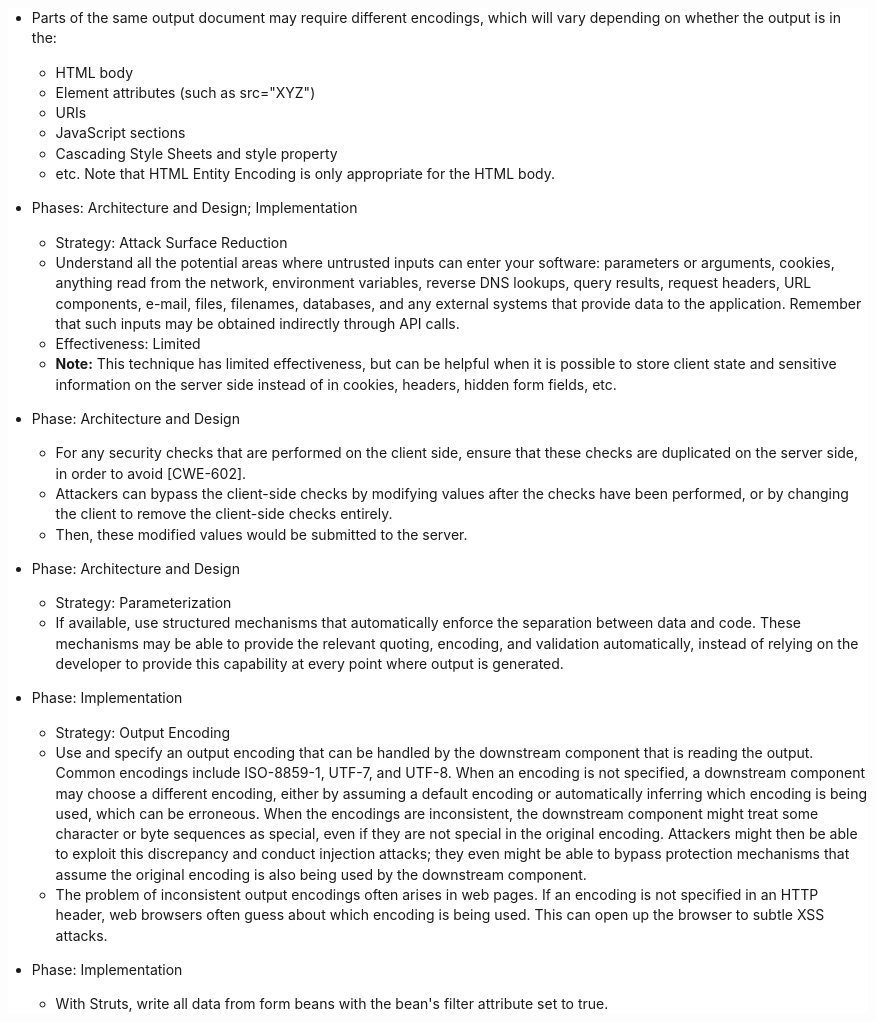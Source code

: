   - Parts of the same output document may require different encodings, which will vary depending on whether the output is in the:
    * HTML body
    * Element attributes (such as src="XYZ")
    * URIs
    * JavaScript sections
    * Cascading Style Sheets and style property
    * etc. Note that HTML Entity Encoding is only appropriate for the HTML body.


- Phases: Architecture and Design; Implementation
  - Strategy: Attack Surface Reduction
  - Understand all the potential areas where untrusted inputs can enter your software: parameters or arguments, cookies, anything read from the network, environment variables, reverse DNS lookups, query results, request headers, URL components, e-mail, files, filenames, databases, and any external systems that provide data to the application. Remember that such inputs may be obtained indirectly through API calls.
  - Effectiveness: Limited
  - **Note:** This technique has limited effectiveness, but can be helpful when it is possible to store client state and sensitive information on the server side instead of in cookies, headers, hidden form fields, etc.


- Phase: Architecture and Design
  - For any security checks that are performed on the client side, ensure that these checks are duplicated on the server side, in order to avoid [CWE-602].
  - Attackers can bypass the client-side checks by modifying values after the checks have been performed, or by changing the client to remove the client-side checks entirely.
  - Then, these modified values would be submitted to the server.


- Phase: Architecture and Design
  - Strategy: Parameterization
  - If available, use structured mechanisms that automatically enforce the separation between data and code. These mechanisms may be able to provide the relevant quoting, encoding, and validation automatically, instead of relying on the developer to provide this capability at every point where output is generated.


- Phase: Implementation
  - Strategy: Output Encoding
  - Use and specify an output encoding that can be handled by the downstream component that is reading the output. Common encodings include ISO-8859-1, UTF-7, and UTF-8. When an encoding is not specified, a downstream component may choose a different encoding, either by assuming a default encoding or automatically inferring which encoding is being used, which can be erroneous. When the encodings are inconsistent, the downstream component might treat some character or byte sequences as special, even if they are not special in the original encoding. Attackers might then be able to exploit this discrepancy and conduct injection attacks; they even might be able to bypass protection mechanisms that assume the original encoding is also being used by the downstream component.
  - The problem of inconsistent output encodings often arises in web pages. If an encoding is not specified in an HTTP header, web browsers often guess about which encoding is being used. This can open up the browser to subtle XSS attacks.



- Phase: Implementation
  - With Struts, write all data from form beans with the bean's filter attribute set to true.


[^top25_software_errors]: top25_software_errors, https://www.sans.org/top25-software-errors/